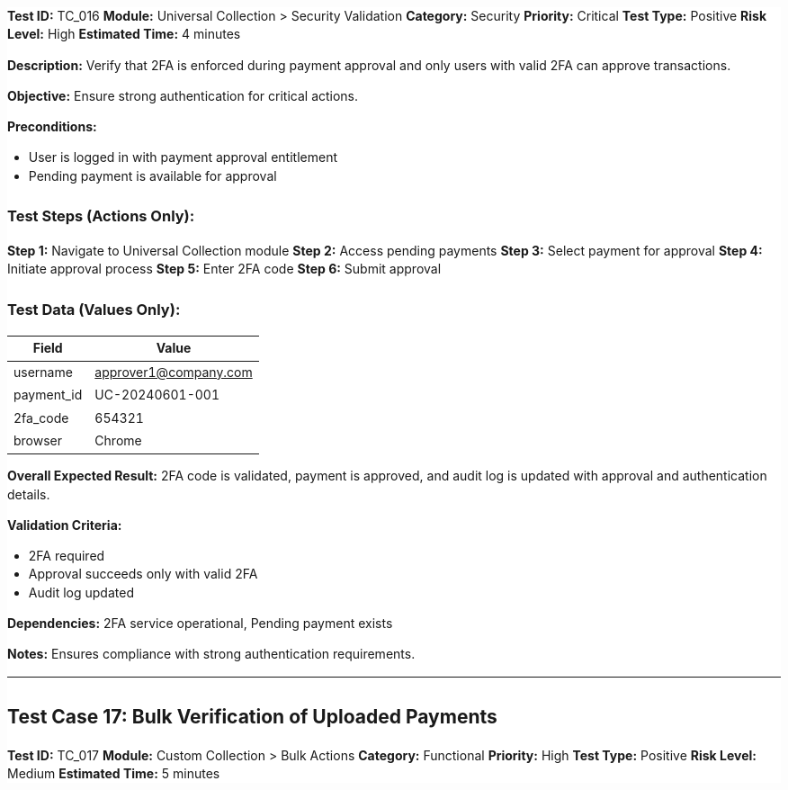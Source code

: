 **Test ID:** TC_016
**Module:** Universal Collection > Security Validation
**Category:** Security
**Priority:** Critical
**Test Type:** Positive
**Risk Level:** High
**Estimated Time:** 4 minutes

**Description:** Verify that 2FA is enforced during payment approval and only users with valid 2FA can approve transactions.

**Objective:** Ensure strong authentication for critical actions.

**Preconditions:**
- User is logged in with payment approval entitlement
- Pending payment is available for approval

### Test Steps (Actions Only):

**Step 1:** Navigate to Universal Collection module
**Step 2:** Access pending payments
**Step 3:** Select payment for approval
**Step 4:** Initiate approval process
**Step 5:** Enter 2FA code
**Step 6:** Submit approval
### Test Data (Values Only):

| Field | Value |
|-------|-------|
| username | approver1@company.com |
| payment_id | UC-20240601-001 |
| 2fa_code | 654321 |
| browser | Chrome |

**Overall Expected Result:** 2FA code is validated, payment is approved, and audit log is updated with approval and authentication details.

**Validation Criteria:**
- 2FA required
- Approval succeeds only with valid 2FA
- Audit log updated

**Dependencies:** 2FA service operational, Pending payment exists

**Notes:** Ensures compliance with strong authentication requirements.

---

## Test Case 17: Bulk Verification of Uploaded Payments

**Test ID:** TC_017
**Module:** Custom Collection > Bulk Actions
**Category:** Functional
**Priority:** High
**Test Type:** Positive
**Risk Level:** Medium
**Estimated Time:** 5 minutes
